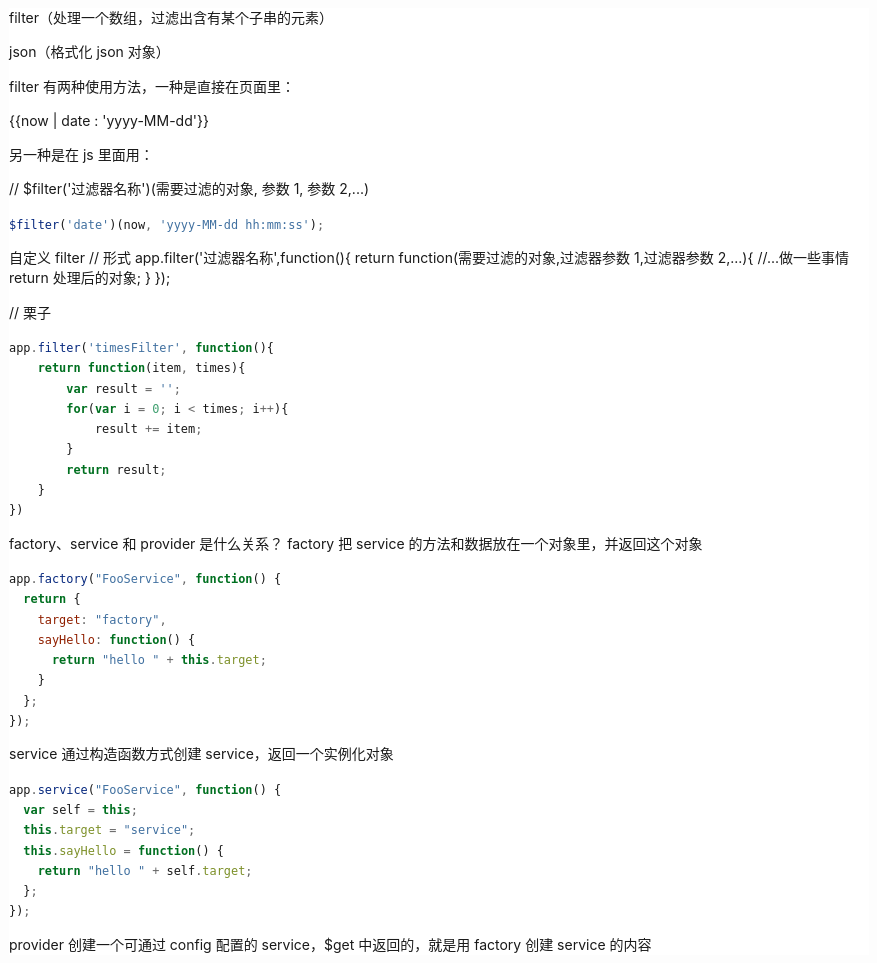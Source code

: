filter（处理一个数组，过滤出含有某个子串的元素）

json（格式化 json 对象）

filter 有两种使用方法，一种是直接在页面里：

<p>{{now | date : 'yyyy-MM-dd'}}</p>
另一种是在 js 里面用：

// $filter('过滤器名称')(需要过滤的对象, 参数 1, 参数 2,...)
```js
$filter('date')(now, 'yyyy-MM-dd hh:mm:ss');
```
自定义 filter
// 形式
app.filter('过滤器名称',function(){
return function(需要过滤的对象,过滤器参数 1,过滤器参数 2,...){
//...做一些事情  
 return 处理后的对象;
}
});

// 栗子
```js
app.filter('timesFilter', function(){
    return function(item, times){
        var result = '';
        for(var i = 0; i < times; i++){
            result += item;
        }
        return result;
    }
})
```
factory、service 和 provider 是什么关系？
factory
把 service 的方法和数据放在一个对象里，并返回这个对象

```js
app.factory("FooService", function() {
  return {
    target: "factory",
    sayHello: function() {
      return "hello " + this.target;
    }
  };
});
```

service
通过构造函数方式创建 service，返回一个实例化对象

```js
app.service("FooService", function() {
  var self = this;
  this.target = "service";
  this.sayHello = function() {
    return "hello " + self.target;
  };
});
```
provider
创建一个可通过 config 配置的 service，$get 中返回的，就是用 factory 创建 service 的内容
